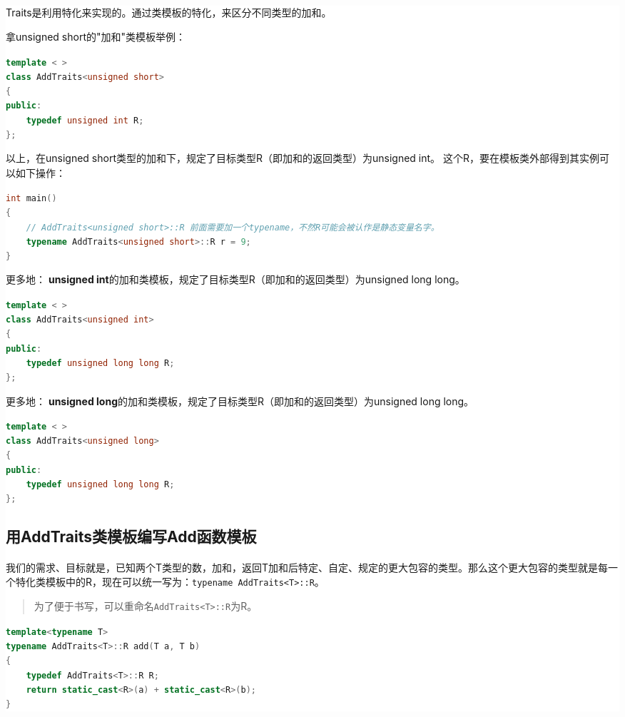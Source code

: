 Traits是利用特化来实现的。通过类模板的特化，来区分不同类型的加和。

拿unsigned short的"加和"类模板举例：
```cpp
template < >
class AddTraits<unsigned short>
{
public:
    typedef unsigned int R;
};
```
以上，在unsigned short类型的加和下，规定了目标类型R（即加和的返回类型）为unsigned int。
这个R，要在模板类外部得到其实例可以如下操作：
```cpp
int main()
{
    // AddTraits<unsigned short>::R 前面需要加一个typename，不然R可能会被认作是静态变量名字。
    typename AddTraits<unsigned short>::R r = 9;
}
```
更多地：
**unsigned int**的加和类模板，规定了目标类型R（即加和的返回类型）为unsigned long long。
```cpp
template < >
class AddTraits<unsigned int>
{
public:
    typedef unsigned long long R;
};
```
更多地：
**unsigned long**的加和类模板，规定了目标类型R（即加和的返回类型）为unsigned long long。
```cpp
template < >
class AddTraits<unsigned long>
{
public:
    typedef unsigned long long R;
};
```
## 用AddTraits类模板编写Add函数模板

我们的需求、目标就是，已知两个T类型的数，加和，返回T加和后特定、自定、规定的更大包容的类型。那么这个更大包容的类型就是每一个特化类模板中的R，现在可以统一写为：`typename AddTraits<T>::R`。

>为了便于书写，可以重命名`AddTraits<T>::R`为R。

```cpp
template<typename T>
typename AddTraits<T>::R add(T a, T b)
{
    typedef AddTraits<T>::R R;
    return static_cast<R>(a) + static_cast<R>(b);
}
 ```
